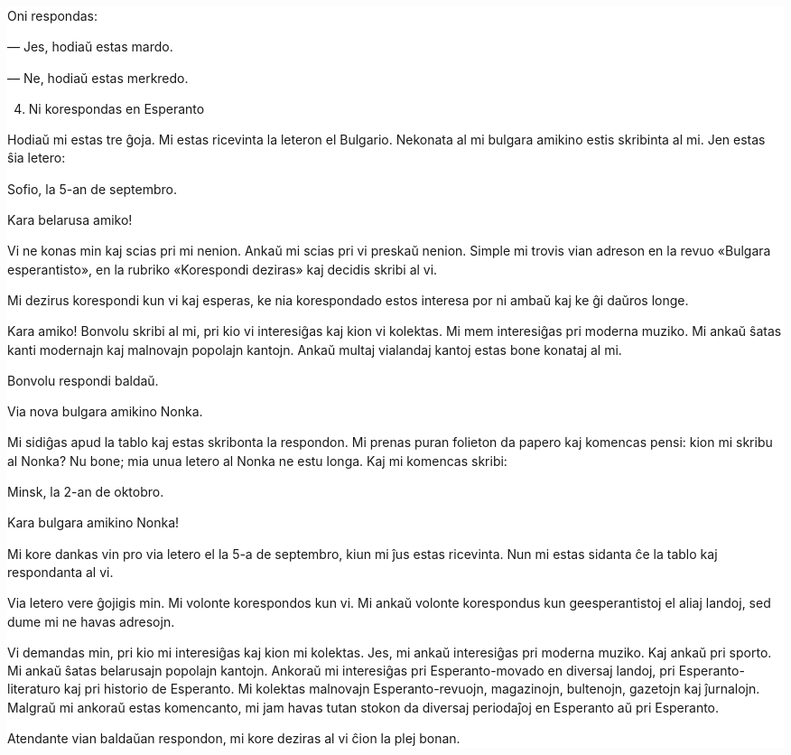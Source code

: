 Oni respondas:

— Jes, hodiaŭ estas mardo.

— Ne, hodiaŭ estas merkredo.

4. Ni korespondas en Esperanto

Hodiaŭ mi estas tre ĝoja. Mi estas ricevinta la leteron el Bulgario.
Nekonata al mi bulgara amikino estis skribinta al mi. Jen estas ŝia
letero:

Sofio, la 5-an de septembro.

Kara belarusa amiko!

Vi ne konas min kaj scias pri mi nenion. Ankaŭ mi scias pri vi preskaŭ
nenion. Simple mi trovis vian adreson en la revuo «Bulgara
esperantisto», en la rubriko «Korespondi deziras» kaj decidis skribi al
vi.

Mi dezirus korespondi kun vi kaj esperas, ke nia korespondado estos
interesa por ni ambaŭ kaj ke ĝi daŭros longe.

Kara amiko! Bonvolu skribi al mi, pri kio vi interesiĝas kaj kion vi
kolektas. Mi mem interesiĝas pri moderna muziko. Mi ankaŭ ŝatas kanti
modernajn kaj malnovajn popolajn kantojn. Ankaŭ multaj vialandaj kantoj
estas bone konataj al mi.

Bonvolu respondi baldaŭ.

Via nova bulgara amikino Nonka.

Mi sidiĝas apud la tablo kaj estas skribonta la respondon. Mi prenas
puran folieton da papero kaj komencas pensi: kion mi skribu al Nonka? Nu
bone; mia unua letero al Nonka ne estu longa. Kaj mi komencas skribi:

Minsk, la 2-an de oktobro.

Kara bulgara amikino Nonka!

Mi kore dankas vin pro via letero el la 5-a de septembro, kiun mi ĵus
estas ricevinta. Nun mi estas sidanta ĉe la tablo kaj respondanta al vi.

Via letero vere ĝojigis min. Mi volonte korespondos kun vi. Mi ankaŭ
volonte korespondus kun geesperantistoj el aliaj landoj, sed dume mi ne
havas adresojn.

Vi demandas min, pri kio mi interesiĝas kaj kion mi kolektas. Jes, mi
ankaŭ interesiĝas pri moderna muziko. Kaj ankaŭ pri sporto. Mi ankaŭ
ŝatas belarusajn popolajn kantojn. Ankoraŭ mi interesiĝas pri
Esperanto-movado en diversaj landoj, pri Esperanto-literaturo kaj pri
historio de Esperanto. Mi kolektas malnovajn Esperanto-revuojn,
magazinojn, bultenojn, gazetojn kaj ĵurnalojn. Malgraŭ mi ankoraŭ estas
komencanto, mi jam havas tutan stokon da diversaj periodaĵoj en
Esperanto aŭ pri Esperanto.

Atendante vian baldaŭan respondon, mi kore deziras al vi ĉion la plej
bonan.
